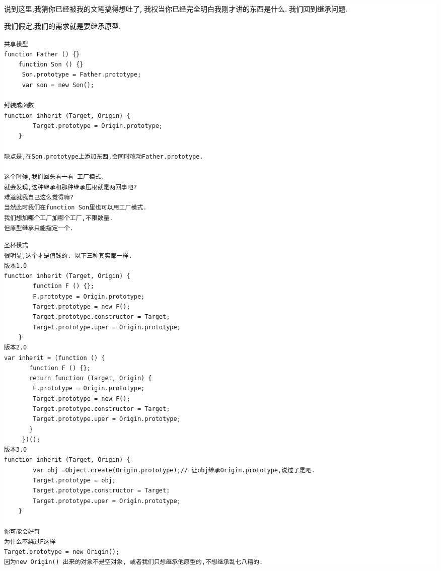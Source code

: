 说到这里,我猜你已经被我的文笔搞得想吐了,
我权当你已经完全明白我刚才讲的东西是什么.
我们回到继承问题.

我们假定,我们的需求就是要继承原型.
```
共享模型
function Father () {}
    function Son () {}
     Son.prototype = Father.prototype;
     var son = new Son();

封装成函数 
function inherit (Target, Origin) {
    	Target.prototype = Origin.prototype;
    }

缺点是,在Son.prototype上添加东西,会同时改动Father.prototype.

这个时候,我们回头看一看 工厂模式.
就会发现,这种继承和那种继承压根就是两回事吧?
难道就我自己这么觉得嘛?
当然此时我们在function Son里也可以用工厂模式.
我们想加哪个工厂加哪个工厂,不限数量.
但原型继承只能指定一个.

```

```
圣杯模式
很明显,这个才是值钱的. 以下三种其实都一样.
版本1.0
function inherit (Target, Origin) {
    	function F () {};
    	F.prototype = Origin.prototype;
    	Target.prototype = new F();
    	Target.prototype.constructor = Target;
    	Target.prototype.uper = Origin.prototype;
    }
版本2.0
var inherit = (function () {
       function F () {};
       return function (Target, Origin) {
       	F.prototype = Origin.prototype;
       	Target.prototype = new F();
       	Target.prototype.constructor = Target;
       	Target.prototype.uper = Origin.prototype;
       }
     })();
版本3.0
function inherit (Target, Origin) {
    	var obj =Object.create(Origin.prototype);// 让obj继承Origin.prototype,说过了是吧.
    	Target.prototype = obj;
    	Target.prototype.constructor = Target;
    	Target.prototype.uper = Origin.prototype;
    }

你可能会好奇
为什么不绕过F这样
Target.prototype = new Origin();
因为new Origin() 出来的对象不是空对象, 或者我们只想继承他原型的,不想继承乱七八糟的.
```
